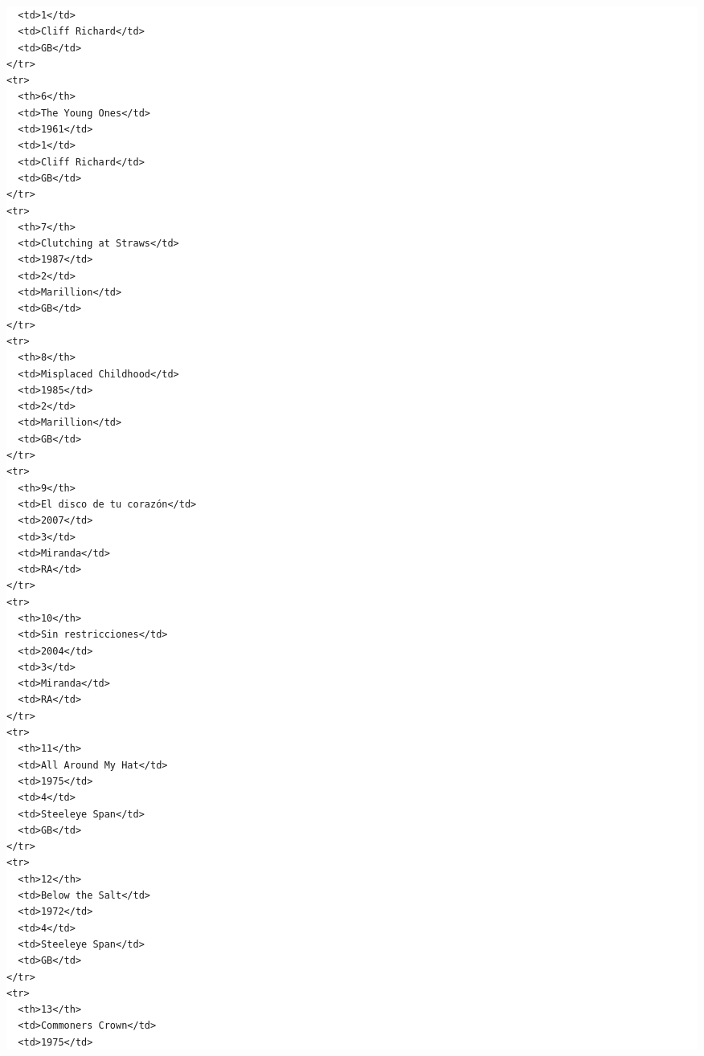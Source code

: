       <td>1</td>
      <td>Cliff Richard</td>
      <td>GB</td>
    </tr>
    <tr>
      <th>6</th>
      <td>The Young Ones</td>
      <td>1961</td>
      <td>1</td>
      <td>Cliff Richard</td>
      <td>GB</td>
    </tr>
    <tr>
      <th>7</th>
      <td>Clutching at Straws</td>
      <td>1987</td>
      <td>2</td>
      <td>Marillion</td>
      <td>GB</td>
    </tr>
    <tr>
      <th>8</th>
      <td>Misplaced Childhood</td>
      <td>1985</td>
      <td>2</td>
      <td>Marillion</td>
      <td>GB</td>
    </tr>
    <tr>
      <th>9</th>
      <td>El disco de tu corazón</td>
      <td>2007</td>
      <td>3</td>
      <td>Miranda</td>
      <td>RA</td>
    </tr>
    <tr>
      <th>10</th>
      <td>Sin restricciones</td>
      <td>2004</td>
      <td>3</td>
      <td>Miranda</td>
      <td>RA</td>
    </tr>
    <tr>
      <th>11</th>
      <td>All Around My Hat</td>
      <td>1975</td>
      <td>4</td>
      <td>Steeleye Span</td>
      <td>GB</td>
    </tr>
    <tr>
      <th>12</th>
      <td>Below the Salt</td>
      <td>1972</td>
      <td>4</td>
      <td>Steeleye Span</td>
      <td>GB</td>
    </tr>
    <tr>
      <th>13</th>
      <td>Commoners Crown</td>
      <td>1975</td>